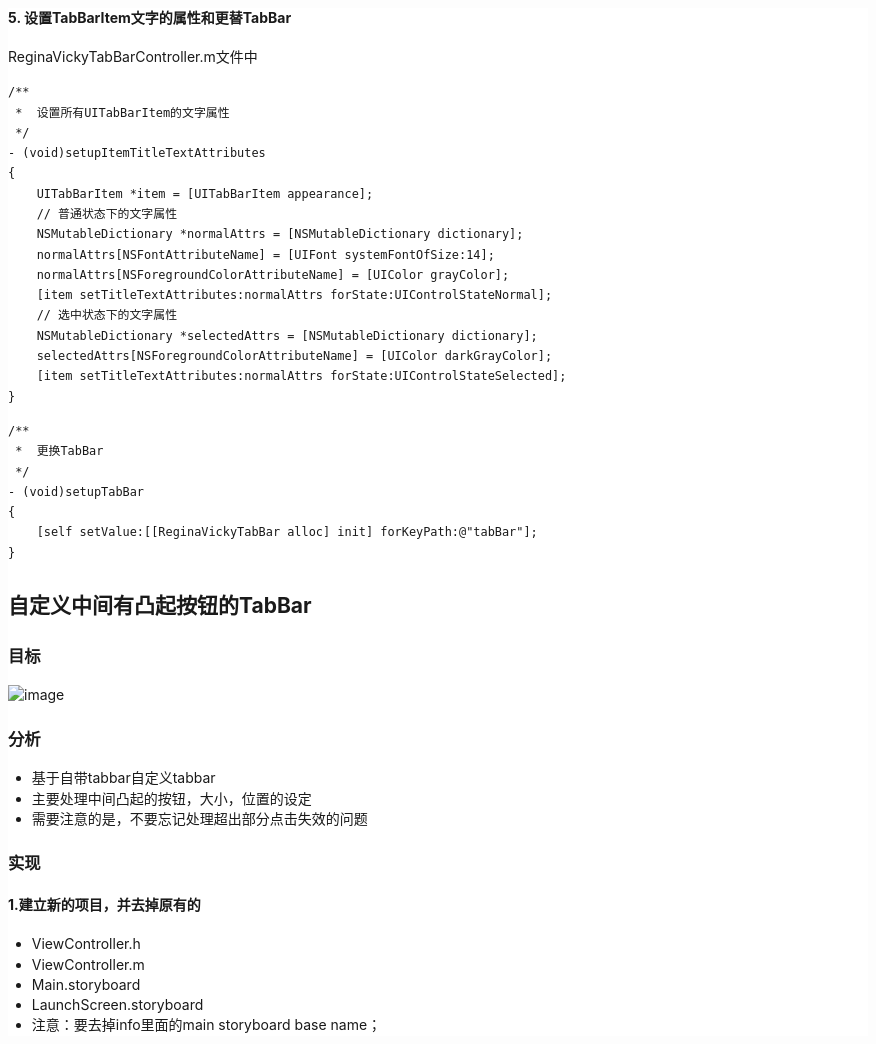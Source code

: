 #### 5. 设置TabBarItem文字的属性和更替TabBar

ReginaVickyTabBarController.m文件中


```
/**
 *  设置所有UITabBarItem的文字属性
 */
- (void)setupItemTitleTextAttributes
{
    UITabBarItem *item = [UITabBarItem appearance];
    // 普通状态下的文字属性
    NSMutableDictionary *normalAttrs = [NSMutableDictionary dictionary];
    normalAttrs[NSFontAttributeName] = [UIFont systemFontOfSize:14];
    normalAttrs[NSForegroundColorAttributeName] = [UIColor grayColor];
    [item setTitleTextAttributes:normalAttrs forState:UIControlStateNormal];
    // 选中状态下的文字属性
    NSMutableDictionary *selectedAttrs = [NSMutableDictionary dictionary];
    selectedAttrs[NSForegroundColorAttributeName] = [UIColor darkGrayColor];
    [item setTitleTextAttributes:normalAttrs forState:UIControlStateSelected];
}
```


```
/**
 *  更换TabBar
 */
- (void)setupTabBar
{
    [self setValue:[[ReginaVickyTabBar alloc] init] forKeyPath:@"tabBar"];
}
```


## 自定义中间有凸起按钮的TabBar
### 目标
![image](https://upload-images.jianshu.io/upload_images/1197643-1e32faee4ffe343d.png?imageMogr2/auto-orient/strip%7CimageView2/2/w/596)
### 分析
* 基于自带tabbar自定义tabbar
* 主要处理中间凸起的按钮，大小，位置的设定
* 需要注意的是，不要忘记处理超出部分点击失效的问题
### 实现

#### 1.建立新的项目，并去掉原有的
* ViewController.h 
* ViewController.m 
* Main.storyboard 
* LaunchScreen.storyboard
* 注意：要去掉info里面的main storyboard base name；
